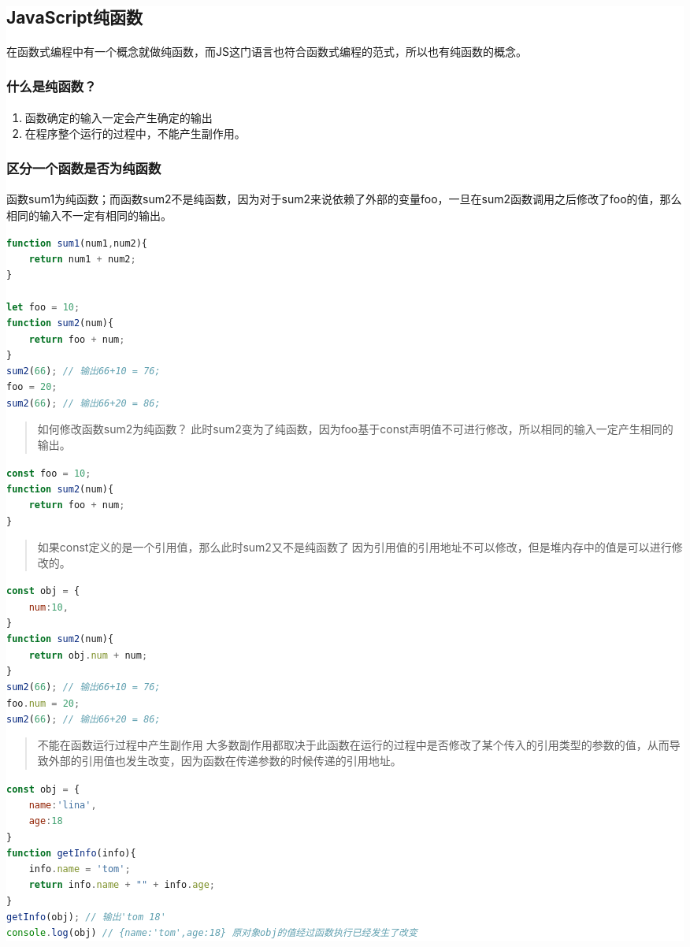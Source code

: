 ## JavaScript纯函数
在函数式编程中有一个概念就做纯函数，而JS这门语言也符合函数式编程的范式，所以也有纯函数的概念。

### 什么是纯函数？
1. 函数确定的输入一定会产生确定的输出
2. 在程序整个运行的过程中，不能产生副作用。

### 区分一个函数是否为纯函数
函数sum1为纯函数；而函数sum2不是纯函数，因为对于sum2来说依赖了外部的变量foo，一旦在sum2函数调用之后修改了foo的值，那么相同的输入不一定有相同的输出。
```js
function sum1(num1,num2){
	return num1 + num2;
}

let foo = 10;
function sum2(num){
	return foo + num;
}
sum2(66); // 输出66+10 = 76;
foo = 20;
sum2(66); // 输出66+20 = 86;
```

> 如何修改函数sum2为纯函数？
此时sum2变为了纯函数，因为foo基于const声明值不可进行修改，所以相同的输入一定产生相同的输出。
```js
const foo = 10;
function sum2(num){
	return foo + num;
}
```

>如果const定义的是一个引用值，那么此时sum2又不是纯函数了
因为引用值的引用地址不可以修改，但是堆内存中的值是可以进行修改的。
```js
const obj = {
	num:10,
}
function sum2(num){
	return obj.num + num;
}
sum2(66); // 输出66+10 = 76;
foo.num = 20;
sum2(66); // 输出66+20 = 86;
```

> 不能在函数运行过程中产生副作用
大多数副作用都取决于此函数在运行的过程中是否修改了某个传入的引用类型的参数的值，从而导致外部的引用值也发生改变，因为函数在传递参数的时候传递的引用地址。
```js
const obj = {
	name:'lina',
	age:18
}
function getInfo(info){
	info.name = 'tom';
	return info.name + "" + info.age;
}
getInfo(obj); // 输出'tom 18'
console.log(obj) // {name:'tom',age:18} 原对象obj的值经过函数执行已经发生了改变
```
